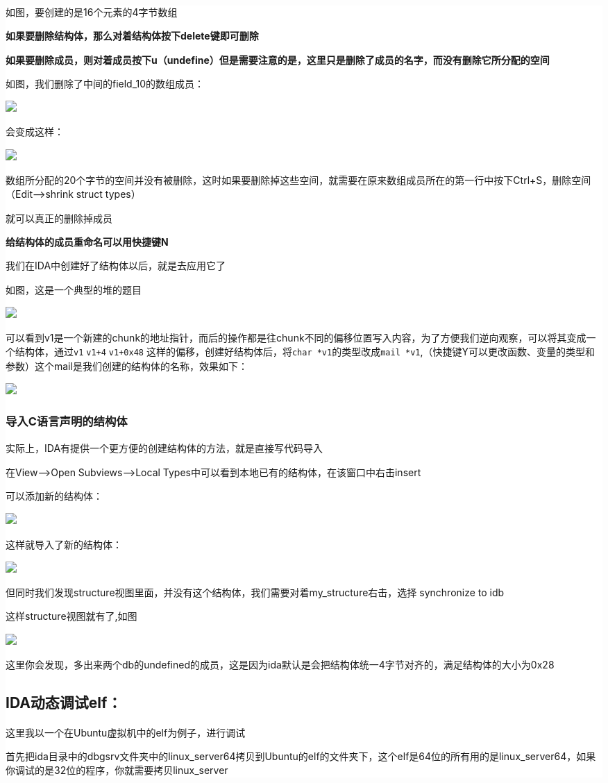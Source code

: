 如图，要创建的是16个元素的4字节数组

**如果要删除结构体，那么对着结构体按下delete键即可删除**

**如果要删除成员，则对着成员按下u（undefine）但是需要注意的是，这里只是删除了成员的名字，而没有删除它所分配的空间**

如图，我们删除了中间的field_10的数组成员：

![](https://cdn.nlark.com/yuque/0/2020/png/574026/1599009244468-047f78a2-39f7-4af6-bf8b-bf2adc20243d.png)

会变成这样：

![](https://cdn.nlark.com/yuque/0/2020/png/574026/1599009244496-3408b6d8-6a29-4a52-9ac1-4c133f83e546.png)

数组所分配的20个字节的空间并没有被删除，这时如果要删除掉这些空间，就需要在原来数组成员所在的第一行中按下Ctrl+S，删除空间（Edit-->shrink struct types）

就可以真正的删除掉成员

**给结构体的成员重命名可以用快捷键N**

我们在IDA中创建好了结构体以后，就是去应用它了

如图，这是一个典型的堆的题目

![](https://cdn.nlark.com/yuque/0/2020/png/574026/1599009244465-32da40f4-5ac1-4568-86ca-4bd897f86efd.png)

可以看到v1是一个新建的chunk的地址指针，而后的操作都是往chunk不同的偏移位置写入内容，为了方便我们逆向观察，可以将其变成一个结构体，通过`v1` `v1+4` `v1+0x48` 这样的偏移，创建好结构体后，将`char *v1`的类型改成`mail *v1`,（快捷键Y可以更改函数、变量的类型和参数）这个mail是我们创建的结构体的名称，效果如下：

![](https://cdn.nlark.com/yuque/0/2020/png/574026/1599009244483-74de20b9-568d-4144-a8f6-edaa02b6d645.png)

### 导入C语言声明的结构体
实际上，IDA有提供一个更方便的创建结构体的方法，就是直接写代码导入

在View-->Open Subviews-->Local Types中可以看到本地已有的结构体，在该窗口中右击insert

可以添加新的结构体：

![](https://cdn.nlark.com/yuque/0/2020/png/574026/1599009244424-e3c44f50-f3a2-4518-a434-de2e04dfe73f.png)

这样就导入了新的结构体：

![](https://cdn.nlark.com/yuque/0/2020/png/574026/1599009244590-dcf4a5ea-15fd-4ca3-9b92-24c3ef83a4f5.png)

但同时我们发现structure视图里面，并没有这个结构体，我们需要对着my_structure右击，选择 synchronize to idb

这样structure视图就有了,如图

![](https://cdn.nlark.com/yuque/0/2020/png/574026/1599009244529-91778a06-dabe-4b56-ae55-61696d350179.png)

这里你会发现，多出来两个db的undefined的成员，这是因为ida默认是会把结构体统一4字节对齐的，满足结构体的大小为0x28

## IDA动态调试elf：
这里我以一个在Ubuntu虚拟机中的elf为例子，进行调试

首先把ida目录中的dbgsrv文件夹中的linux_server64拷贝到Ubuntu的elf的文件夹下，这个elf是64位的所有用的是linux_server64，如果你调试的是32位的程序，你就需要拷贝linux_server
